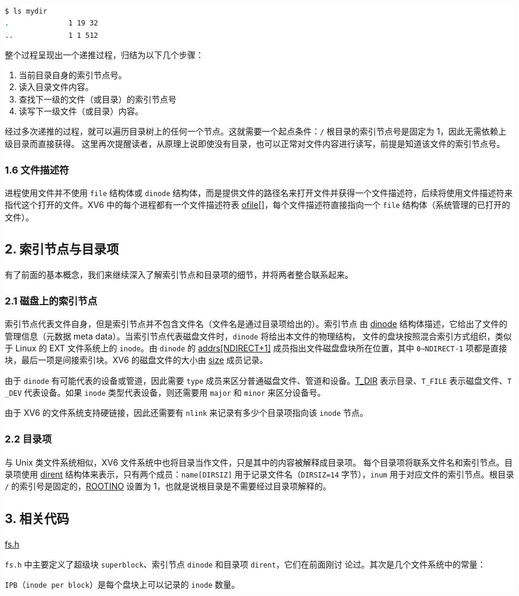 ```bash
$ ls mydir
.              1 19 32
..             1 1 512
```

整个过程呈现出一个递推过程，归结为以下几个步骤：

1. 当前目录自身的索引节点号。
2. 读入目录文件内容。
3. 查找下一级的文件（或目录）的索引节点号
4. 读写下一级文件（或目录）内容。

经过多次递推的过程，就可以遍历目录树上的任何一个节点。这就需要一个起点条件：`/` 根目录的索引节点号是固定为 1，因此无需依赖上级目录而直接获得。 这里再次提醒读者，从原理上说即使没有目录，也可以正常对文件内容进行读写，前提是知道该文件的索引节点号。

### 1.6  文件描述符

进程使用文件并不使用 `file` 结构体或 `dinode` 结构体，而是提供文件的路径名来打开文件并获得一个文件描述符，后续将使用文件描述符来指代这个打开的文件。XV6 中的每个进程都有一个文件描述符表 [ofile[]](https://github.com/professordeng/xv6-expansion/blob/master/proc.h#L49)，每个文件描述符直接指向一个 `file` 结构体（系统管理的已打开的文件）。

## 2. 索引节点与目录项

有了前面的基本概念，我们来继续深入了解索引节点和目录项的细节，并将两者整合联系起来。 

### 2.1 磁盘上的索引节点

索引节点代表文件自身，但是索引节点并不包含文件名（文件名是通过目录项给出的）。索引节点 由 [dinode](https://github.com/professordeng/xv6-expansion/blob/master/fs.h#L28) 结构体描述，它给出了文件的管理信息（元数据 meta data）。当索引节点代表磁盘文件时，`dinode` 将给出本文件的物理结构， 文件的盘块按照混合索引方式组织，类似于 Linux 的 EXT 文件系统上的 `inode`。由 `dinode` 的 [addrs[NDIRECT+1]](https://github.com/professordeng/xv6-expansion/blob/master/fs.h#L35) 成员指出文件磁盘盘块所在位置，其中 `0~NDIRECT-1` 项都是直接块，最后一项是间接索引块。XV6 的磁盘文件的大小由 [size](https://github.com/professordeng/xv6-expansion/blob/master/fs.h#L34) 成员记录。 

由于 `dinode` 有可能代表的设备或管道，因此需要 `type` 成员来区分普通磁盘文件、管道和设备。[T_DIR](https://github.com/professordeng/xv6-expansion/blob/master/stat.h#L1) 表示目录、`T_FILE` 表示磁盘文件、`T_DEV` 代表设备。如果 `inode` 类型代表设备，则还需要用 `major` 和 `minor` 来区分设备号。

由于 XV6 的文件系统支持硬链接，因此还需要有 `nlink` 来记录有多少个目录项指向该 `inode` 节点。

### 2.2 目录项

与 Unix 类文件系统相似，XV6 文件系统中也将目录当作文件，只是其中的内容被解释成目录项。 每个目录项将联系文件名和索引节点。目录项使用 [dirent](https://github.com/professordeng/xv6-expansion/blob/master/fs.h#L53) 结构体来表示，只有两个成员：`name[DIRSIZ]` 用于记录文件名（`DIRSIZ=14` 字节），`inum` 用于对应文件的索引节点。根目录 `/` 的索引号是固定的，[ROOTINO](https://github.com/professordeng/xv6-expansion/blob/master/fs.h#L5) 设置为 1，也就是说根目录是不需要经过目录项解释的。 

## 3. 相关代码

[fs.h](https://github.com/professordeng/xv6-expansion/blob/master/fs.h)

`fs.h` 中主要定义了超级块 `superblock`、索引节点 `dinode` 和目录项 `dirent`，它们在前面刚讨 论过。其次是几个文件系统中的常量：

`IPB`（`inode per block`）是每个盘块上可以记录的 `inode` 数量。
